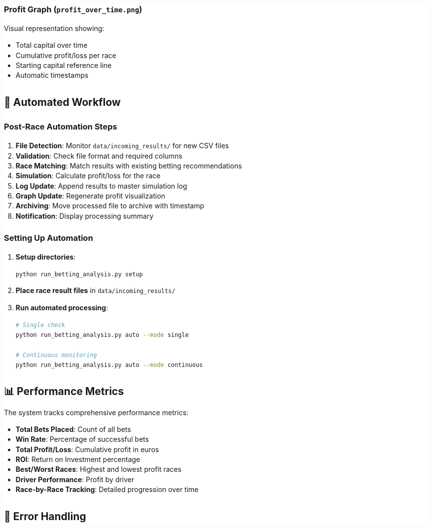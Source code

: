 ### Profit Graph (`profit_over_time.png`)

Visual representation showing:
- Total capital over time
- Cumulative profit/loss per race
- Starting capital reference line
- Automatic timestamps

## 🔄 Automated Workflow

### Post-Race Automation Steps

1. **File Detection**: Monitor `data/incoming_results/` for new CSV files
2. **Validation**: Check file format and required columns
3. **Race Matching**: Match results with existing betting recommendations
4. **Simulation**: Calculate profit/loss for the race
5. **Log Update**: Append results to master simulation log
6. **Graph Update**: Regenerate profit visualization
7. **Archiving**: Move processed file to archive with timestamp
8. **Notification**: Display processing summary

### Setting Up Automation

1. **Setup directories**:
   ```bash
   python run_betting_analysis.py setup
   ```

2. **Place race result files** in `data/incoming_results/`

3. **Run automated processing**:
   ```bash
   # Single check
   python run_betting_analysis.py auto --mode single
   
   # Continuous monitoring
   python run_betting_analysis.py auto --mode continuous
   ```

## 📊 Performance Metrics

The system tracks comprehensive performance metrics:

- **Total Bets Placed**: Count of all bets
- **Win Rate**: Percentage of successful bets
- **Total Profit/Loss**: Cumulative profit in euros
- **ROI**: Return on Investment percentage
- **Best/Worst Races**: Highest and lowest profit races
- **Driver Performance**: Profit by driver
- **Race-by-Race Tracking**: Detailed progression over time

## 🚨 Error Handling
